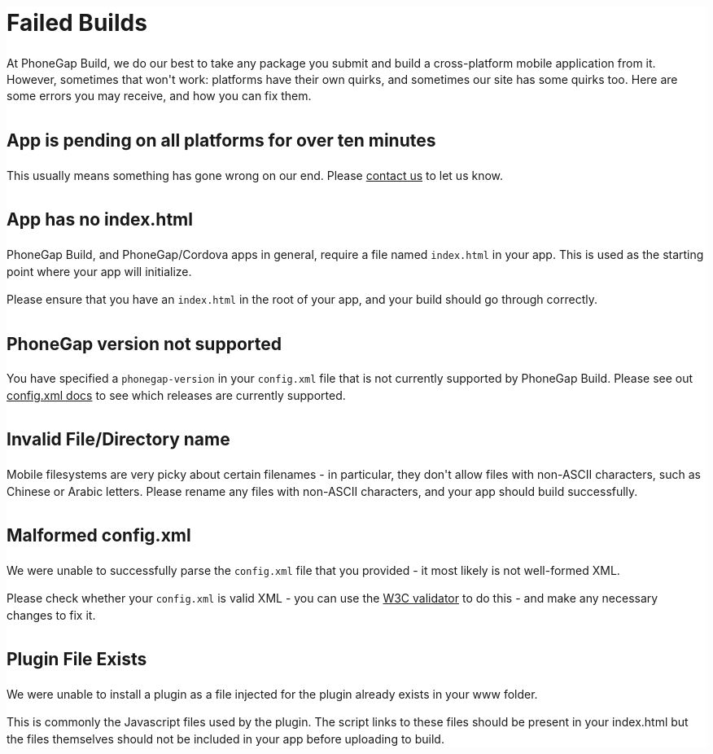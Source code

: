 # Failed Builds

  At  PhoneGap Build, we do our best to take any package you submit and build a cross-platform mobile application from it. However, sometimes that won't work: platforms have their own quirks, and sometimes our site has some quirks too. Here are some errors you may receive, and how you can fix them.

## App is pending on all platforms for over ten minutes

This usually means something has gone wrong on our end. Please [contact us](http://community.phonegap.com) to let us know.

<a name="no_index"></a>
## App has no index.html

PhoneGap Build, and PhoneGap/Cordova apps in general, require a file named `index.html` in your app. This is used as the starting point where your app will initialize.

Please ensure that you have an `index.html` in the root of your app, and your build should go through correctly.

<a name="phonegap_unsupported"></a>
## PhoneGap version not supported

You have specified a `phonegap-version` in your `config.xml` file that is not currently supported by PhoneGap Build. Please see out [config.xml docs](configuring_basics.md.html) to see which releases are currently supported.

<a name="invalid_filename"></a>
## Invalid File/Directory name

Mobile filesystems are very picky about certain filenames - in particular, they don't allow files with non-ASCII characters, such as Chinese or Arabic letters. Please rename any files with non-ASCII characters, and your app should build successfully.

<a name="malformed_config"></a>
## Malformed config.xml

We were unable to successfully parse the `config.xml` file that you provided - it most likely is not well-formed XML.

Please check whether your `config.xml` is valid XML - you can use the [W3C validator](http://validator.w3.org) to do this - and make any necessary changes to fix it.

<a name="file_exists"></a>
## Plugin File Exists

We were unable to install a plugin as a file injected for the plugin already exists in your www folder.

This is commonly the Javascript files used by the plugin. The script links to these files should be present in your index.html but the files themselves should not be included in your app before uploading to build.
